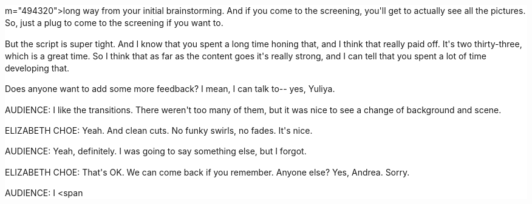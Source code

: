   m="494320">long</span> <span m="494600">way</span> <span
  m="494760">from</span> <span m="495000">your</span> <span
  m="495140">initial</span> <span m="495490">brainstorming.</span> <span
  m="497150">And</span> <span m="497720">if</span> <span m="497810">you</span>
  <span m="497890">come</span> <span m="498080">to</span> <span
  m="498150">the</span> <span m="498250">screening,</span> <span
  m="498930">you'll</span> <span m="499090">get</span> <span
  m="499250">to</span> <span m="499340">actually</span> <span
  m="499770">see</span> <span m="500790">all</span> <span m="500950">the</span>
  <span m="501300">pictures.</span> <span m="501690">So,</span> <span
  m="501860">just</span> <span m="502080">a plug</span> <span m="502580">to
  come</span> <span m="503040">to the</span> <span m="503240">screening</span>
  <span m="503640">if you</span> <span m="503840">want</span> <span
  m="504030">to.</span></p><p><span m="505180">But</span> <span
  m="505530">the</span> <span m="505770">script</span> <span
  m="506220">is</span> <span m="506390">super</span> <span
  m="506920">tight.</span> <span m="507190">And</span> <span m="507290">I</span>
  <span m="507360">know</span> <span m="507570">that</span> <span
  m="507710">you</span> <span m="507880">spent</span> <span m="508190">a</span>
  <span m="508270">long</span> <span m="508650">time</span> <span
  m="509070">honing</span> <span m="509440">that,</span> <span
  m="509660">and</span> <span m="509770">I</span> <span m="509860">think</span>
  <span m="510230">that</span> <span m="510440">really</span> <span
  m="510720">paid</span> <span m="511040">off.</span> <span
  m="513840">It's</span> <span m="514320">two thirty-three,</span> <span
  m="514919">which</span> <span m="515090">is</span> <span m="515150">a</span>
  <span m="515890">great</span> <span m="516130">time.</span> <span
  m="518150">So</span> <span m="518289">I</span> <span m="518419">think</span>
  <span m="518770">that</span> <span m="519100">as</span> <span
  m="519340">far</span> <span m="519590">as</span> <span m="519710">the</span>
  <span m="519830">content</span> <span m="520370">goes</span> <span
  m="521500">it's</span> <span m="521659">really</span> <span
  m="521960">strong,</span> <span m="522240">and</span> <span
  m="522299">I</span> <span m="522360">can</span> <span m="522510">tell
  that</span> <span m="522679">you</span> <span m="523289">spent</span> <span
  m="523370">a</span> <span m="523450">lot</span> <span m="523580">of</span>
  <span m="523650">time</span> <span m="523840">developing</span> <span
  m="524300">that.</span></p><p><span m="527390">Does</span> <span
  m="527530">anyone</span> <span m="527820">want</span> <span
  m="527970">to</span> <span m="528250">add</span> <span m="528570">some</span>
  <span m="528740">more</span> <span m="528900">feedback?</span> <span
  m="529490">I</span> <span m="529550">mean,</span> <span m="530440">I</span>
  <span m="530530">can</span> <span m="530690">talk</span> <span
  m="530880">to--</span> <span m="530980">yes,</span> <span
  m="531230">Yuliya.</span></p><p><span m="532082">AUDIENCE: I</span> <span
  m="532554">like the</span> <span m="533026">transitions.</span> <span
  m="534442">There weren't</span> <span m="534914">too many</span> <span
  m="535386">of them, but</span> <span m="535858">it was nice</span> <span
  m="536330">to see</span> <span m="536735">a change</span> <span m="537140">of
  background</span> <span m="537606">and</span> <span
  m="538072">scene.</span></p><p><span m="538540">ELIZABETH CHOE: Yeah.</span>
  <span m="540240">And</span> <span m="540350">clean</span> <span
  m="540640">cuts.</span> <span m="541290">No</span> <span
  m="541510">funky</span> <span m="541990">swirls,</span> <span
  m="542600">no</span> <span m="542900">fades.</span> <span m="543390">It's
  nice.</span></p><p><span m="543870">AUDIENCE: Yeah, definitely.</span> <span
  m="547230">I was going  to say something else, but I
  forgot.</span></p><p><span m="548720">ELIZABETH CHOE: That's</span> <span
  m="548985">OK.</span> <span m="549250">We</span> <span m="549380">can</span>
  <span m="549530">come</span> <span m="549660">back</span> <span
  m="549850">if</span> <span m="550000">you</span> <span
  m="550120">remember.</span> <span m="552980">Anyone else?</span> <span
  m="553480">Yes,</span> <span m="554020">Andrea.</span> <span
  m="555030">Sorry.</span></p><p><span m="557630">AUDIENCE: I</span> <span